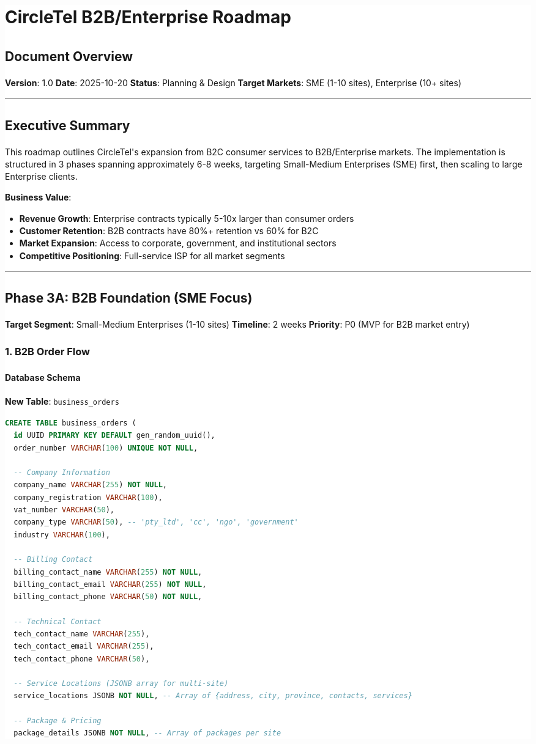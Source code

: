 # CircleTel B2B/Enterprise Roadmap

## Document Overview
**Version**: 1.0
**Date**: 2025-10-20
**Status**: Planning & Design
**Target Markets**: SME (1-10 sites), Enterprise (10+ sites)

---

## Executive Summary

This roadmap outlines CircleTel's expansion from B2C consumer services to B2B/Enterprise markets. The implementation is structured in 3 phases spanning approximately 6-8 weeks, targeting Small-Medium Enterprises (SME) first, then scaling to large Enterprise clients.

**Business Value**:
- **Revenue Growth**: Enterprise contracts typically 5-10x larger than consumer orders
- **Customer Retention**: B2B contracts have 80%+ retention vs 60% for B2C
- **Market Expansion**: Access to corporate, government, and institutional sectors
- **Competitive Positioning**: Full-service ISP for all market segments

---

## Phase 3A: B2B Foundation (SME Focus)

**Target Segment**: Small-Medium Enterprises (1-10 sites)
**Timeline**: 2 weeks
**Priority**: P0 (MVP for B2B market entry)

### 1. B2B Order Flow

#### Database Schema
**New Table**: `business_orders`

```sql
CREATE TABLE business_orders (
  id UUID PRIMARY KEY DEFAULT gen_random_uuid(),
  order_number VARCHAR(100) UNIQUE NOT NULL,

  -- Company Information
  company_name VARCHAR(255) NOT NULL,
  company_registration VARCHAR(100),
  vat_number VARCHAR(50),
  company_type VARCHAR(50), -- 'pty_ltd', 'cc', 'ngo', 'government'
  industry VARCHAR(100),

  -- Billing Contact
  billing_contact_name VARCHAR(255) NOT NULL,
  billing_contact_email VARCHAR(255) NOT NULL,
  billing_contact_phone VARCHAR(50) NOT NULL,

  -- Technical Contact
  tech_contact_name VARCHAR(255),
  tech_contact_email VARCHAR(255),
  tech_contact_phone VARCHAR(50),

  -- Service Locations (JSONB array for multi-site)
  service_locations JSONB NOT NULL, -- Array of {address, city, province, contacts, services}

  -- Package & Pricing
  package_details JSONB NOT NULL, -- Array of packages per site
```